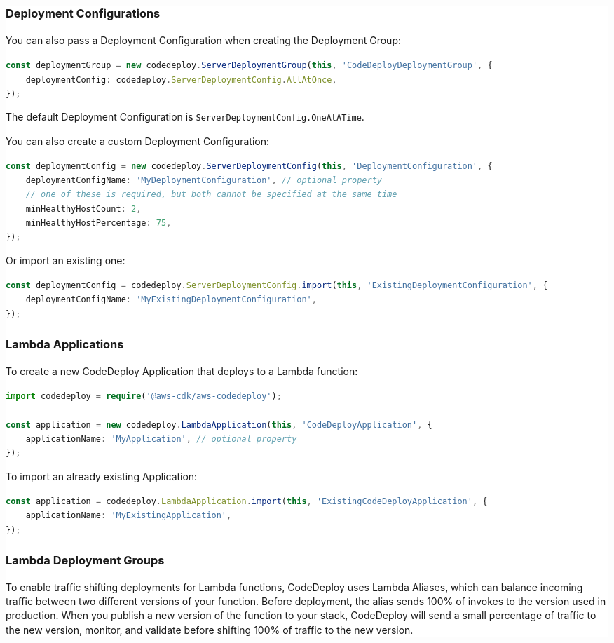 ```ts
```

### Deployment Configurations

You can also pass a Deployment Configuration when creating the Deployment Group:

```ts
const deploymentGroup = new codedeploy.ServerDeploymentGroup(this, 'CodeDeployDeploymentGroup', {
    deploymentConfig: codedeploy.ServerDeploymentConfig.AllAtOnce,
});
```

The default Deployment Configuration is `ServerDeploymentConfig.OneAtATime`.

You can also create a custom Deployment Configuration:

```ts
const deploymentConfig = new codedeploy.ServerDeploymentConfig(this, 'DeploymentConfiguration', {
    deploymentConfigName: 'MyDeploymentConfiguration', // optional property
    // one of these is required, but both cannot be specified at the same time
    minHealthyHostCount: 2,
    minHealthyHostPercentage: 75,
});
```

Or import an existing one:

```ts
const deploymentConfig = codedeploy.ServerDeploymentConfig.import(this, 'ExistingDeploymentConfiguration', {
    deploymentConfigName: 'MyExistingDeploymentConfiguration',
});
```

### Lambda Applications

To create a new CodeDeploy Application that deploys to a Lambda function:

```ts
import codedeploy = require('@aws-cdk/aws-codedeploy');

const application = new codedeploy.LambdaApplication(this, 'CodeDeployApplication', {
    applicationName: 'MyApplication', // optional property
});
```

To import an already existing Application:

```ts
const application = codedeploy.LambdaApplication.import(this, 'ExistingCodeDeployApplication', {
    applicationName: 'MyExistingApplication',
});
```

### Lambda Deployment Groups

To enable traffic shifting deployments for Lambda functions, CodeDeploy uses Lambda Aliases, which can balance incoming traffic between two different versions of your function.
Before deployment, the alias sends 100% of invokes to the version used in production.
When you publish a new version of the function to your stack, CodeDeploy will send a small percentage of traffic to the new version, monitor, and validate before shifting 100% of traffic to the new version.
